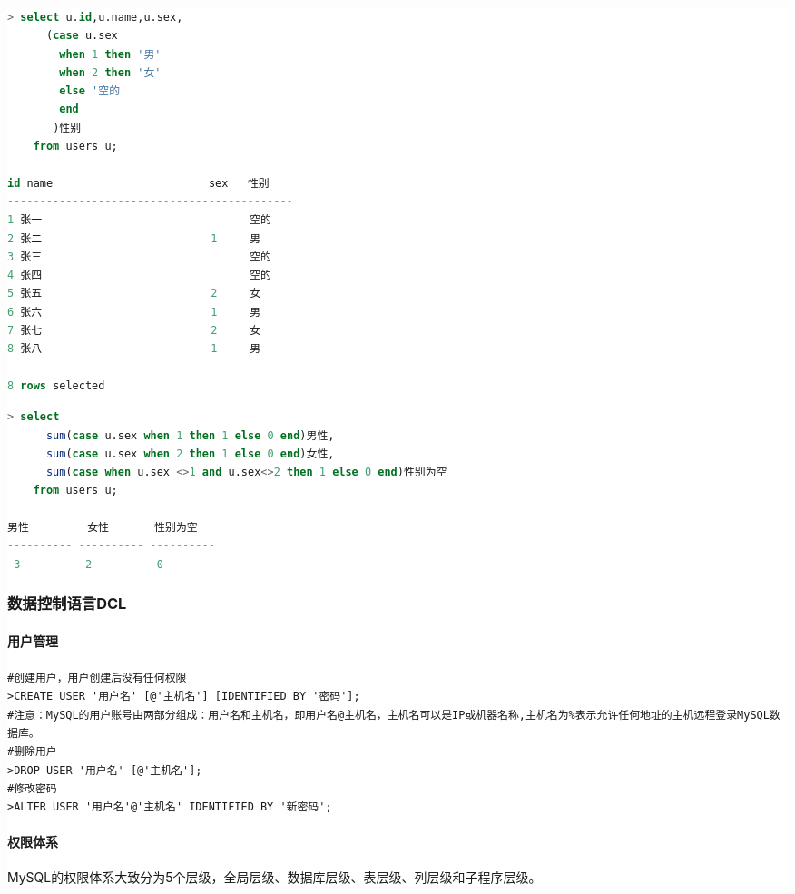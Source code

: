 ```sql
> select u.id,u.name,u.sex,
      (case u.sex
        when 1 then '男'
        when 2 then '女'
        else '空的'
        end
       )性别
    from users u;
 
id name                        sex	 性别
--------------------------------------------
1 张一                            	空的
2 张二                          1 	男
3 张三                            	空的
4 张四                            	空的
5 张五                          2 	女
6 张六                          1 	男
7 张七                          2 	女
8 张八                          1 	男

8 rows selected
```

```sql
> select
      sum(case u.sex when 1 then 1 else 0 end)男性,
      sum(case u.sex when 2 then 1 else 0 end)女性,
      sum(case when u.sex <>1 and u.sex<>2 then 1 else 0 end)性别为空
    from users u;
 
男性         女性       性别为空
---------- ---------- ----------
 3          2          0
```

### 数据控制语言DCL

#### 用户管理

```mysql
#创建用户，用户创建后没有任何权限
>CREATE USER '用户名' [@'主机名'] [IDENTIFIED BY '密码'];
#注意：MySQL的用户账号由两部分组成：用户名和主机名，即用户名@主机名，主机名可以是IP或机器名称,主机名为%表示允许任何地址的主机远程登录MySQL数据库。
#删除用户
>DROP USER '用户名' [@'主机名'];
#修改密码
>ALTER USER '用户名'@'主机名' IDENTIFIED BY '新密码';
```

#### 权限体系

MySQL的权限体系大致分为5个层级，全局层级、数据库层级、表层级、列层级和子程序层级。
